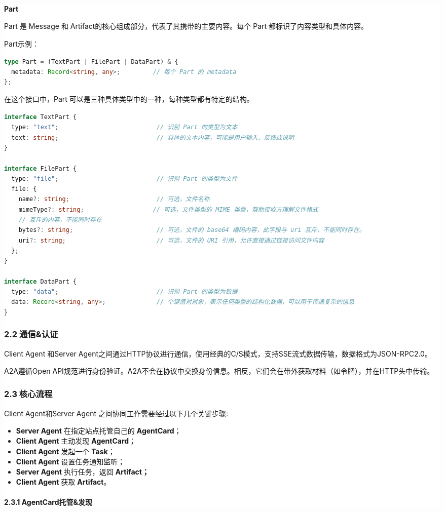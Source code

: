 

**Part**

Part 是 Message 和 Artifact的核心组成部分，代表了其携带的主要内容。每个 Part 都标识了内容类型和具体内容。

Part示例：

```typescript
type Part = (TextPart | FilePart | DataPart) & {  
  metadata: Record<string, any>;         // 每个 Part 的 metadata  
};  
```

在这个接口中，Part 可以是三种具体类型中的一种，每种类型都有特定的结构。

```typescript
interface TextPart {  
  type: "text";                           // 识别 Part 的类型为文本  
  text: string;                           // 具体的文本内容，可能是用户输入、反馈或说明
}  

interface FilePart {  
  type: "file";                           // 识别 Part 的类型为文件  
  file: {  
    name?: string;                        // 可选，文件名称  
    mimeType?: string;                   // 可选，文件类型的 MIME 类型，帮助接收方理解文件格式
    // 互斥的内容，不能同时存在  
    bytes?: string;                       // 可选，文件的 base64 编码内容，此字段与 uri 互斥，不能同时存在。
    uri?: string;                         // 可选，文件的 URI 引用，允许直接通过链接访问文件内容
  };  
}  

interface DataPart {  
  type: "data";                           // 识别 Part 的类型为数据  
  data: Record<string, any>;              // 个键值对对象，表示任何类型的结构化数据，可以用于传递复杂的信息  
}  
```

### 2.2 通信&认证

Client Agent 和Server Agent之间通过HTTP协议进行通信，使用经典的C/S模式，支持SSE流式数据传输，数据格式为JSON-RPC2.0。

A2A遵循Open API规范进行身份验证。A2A不会在协议中交换身份信息。相反，它们会在带外获取材料（如令牌），并在HTTP头中传输。

### 2.3 核心流程

Client Agent和Server Agent 之间协同工作需要经过以下几个关键步骤:

- **Server Agent** 在指定站点托管自己的 **AgentCard**；
- **Client Agent** 主动发现 **AgentCard**；
- **Client Agent** 发起一个 **Task**；
- **Client Agent** 设置任务通知监听；
- **Server Agent** 执行任务，返回 **Artifact；**
- **Client Agent** 获取 **Artifact**。

#### 2.3.1 AgentCard托管&发现

